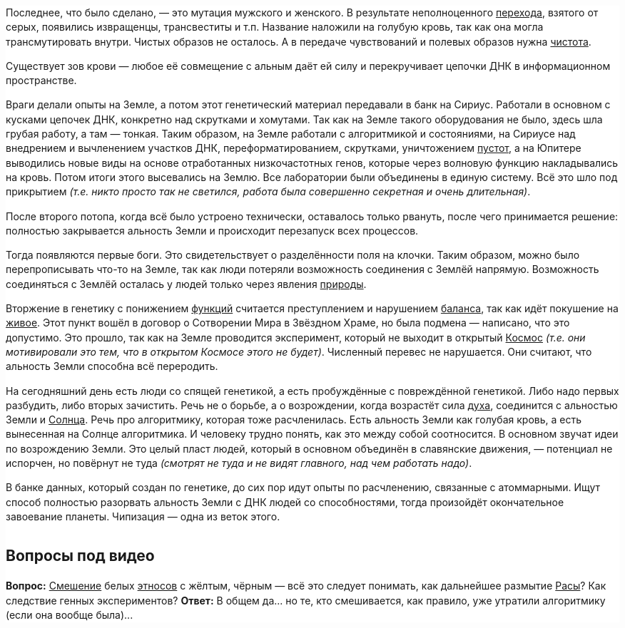 Последнее, что было сделано, — это мутация мужского и женского. В результате неполноценного [перехода](../Основные%20понятия.md#^866f70), взятого от серых, появились извращенцы, трансвеститы и т.п. Название наложили на голубую кровь, так как она могла трансмутировать внутри. Чистых образов не осталось. А в передаче чувствований и полевых образов нужна [чистота](../Основные%20понятия.md#^d479e6).

Существует зов крови — любое её совмещение с альным даёт ей силу и перекручивает цепочки ДНК в информационном пространстве.

Враги делали опыты на Земле, а потом этот генетический материал передавали в банк на Сириус. Работали в основном с кусками цепочек ДНК, конкретно над скрутками и хомутами. Так как на Земле такого оборудования не было, здесь шла грубая работу, а там — тонкая. Таким образом, на Земле работали с алгоритмикой и состояниями, на Сириусе над внедрением и вычленением участков ДНК, переформатированием, скрутками, уничтожением [пустот](../Основные%20понятия.md#^5b5c83), а на Юпитере выводились новые виды на основе отработанных низкочастотных генов, которые через волновую функцию накладывались на кровь. Потом итоги этого высевались на Землю. Все лаборатории были объединены в единую систему. Всё это шло под прикрытием *(т.е. никто просто так не светился, работа была совершенно секретная и очень длительная)*.

После второго потопа, когда всё было устроено технически, оставалось только рвануть, после чего принимается решение: полностью закрывается альность Земли и происходит перезапуск всех процессов.

Тогда появляются первые боги. Это свидетельствует о разделённости поля на клочки. Таким образом, можно было перепрописывать что-то на Земле, так как люди потеряли возможность соединения с Землёй напрямую. Возможность соединяться с Землёй осталась у людей только через явления [природы](Основные%20понятия.md#^3ac381).

Вторжение в генетику с понижением [функций](../Основные%20понятия.md#^2b2a0f) считается преступлением и нарушением [баланса](../Основные%20понятия.md#^5714f4), так как идёт покушение на [живое](../Основные%20понятия.md#^fb0430). Этот пункт вошёл в договор о Сотворении Мира в Звёздном Храме, но была подмена — написано, что это допустимо. Это прошло, так как на Земле проводится эксперимент, который не выходит в открытый [Космос](../Основные%20понятия.md#^989a42) *(т.е. они мотивировали это тем, что в открытом Космосе этого не будет)*. Численный перевес не нарушается. Они считают, что альность Земли способна всё переродить.

На сегодняшний день есть люди со спящей генетикой, а есть пробуждённые с повреждённой генетикой. Либо надо первых разбудить, либо вторых зачистить. Речь не о борьбе, а о возрождении, когда возрастёт сила [духа](../Основные%20понятия.md#^c31c20), соединится с альностью Земли и [Солнца](%20Солнце.%20Как%20всё%20было%20на%20самом%20деле.md). Речь про алгоритмику, которая тоже расчленилась. Есть альность Земли как голубая кровь, а есть вынесенная на Солнце алгоритмика. И человеку трудно понять, как это между собой соотносится. В основном звучат идеи по возрождению Земли. Это целый пласт людей, который в основном объединён в славянские движения, — потенциал не испорчен, но повёрнут не туда *(смотрят не туда и не видят главного, над чем работать надо)*.

В банке данных, который создан по генетике, до сих пор идут опыты по расчленению, связанные с атоммарными. Ищут способ полностью разорвать альность Земли с ДНК людей со способностями, тогда произойдёт окончательное завоевание планеты. Чипизация — одна из веток этого.

## Вопросы под видео

**Вопрос:** [Смешение](2.%20Смешение%20крови.md) белых [этносов](../Основные%20понятия.md#^af42bf) с жёлтым, чёрным — всё это следует понимать, как дальнейшее размытие [Расы](../Основные%20понятия.md#^1fddcb)? Как следствие генных экспериментов?
**Ответ:** В общем да... но те, кто смешивается, как правило, уже утратили алгоритмику (если она вообще была)...
